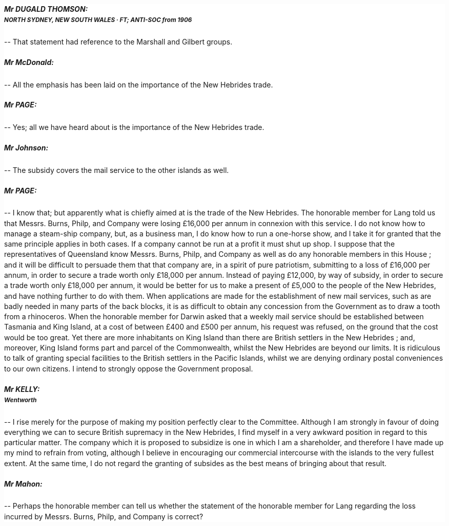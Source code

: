 ##### Mr DUGALD THOMSON:<br><small class="text-muted">NORTH SYDNEY, NEW SOUTH WALES &middot; FT; ANTI-SOC from 1906</small>

--  That statement had reference to the Marshall and Gilbert groups. 

##### Mr McDonald:

--  All the emphasis has been laid on the importance of the New Hebrides trade. 

##### Mr PAGE:

-- Yes; all we have heard about is the importance of the New Hebrides trade. 

##### Mr Johnson:

--  The subsidy covers the mail service to the other islands as well. 

##### Mr PAGE:

-- I know that; but apparently what is chiefly aimed at is the trade of the New Hebrides. The honorable member for Lang told us that Messrs. Burns, Philp, and Company were losing £16,000 per annum in connexion with this service. I do not know how to manage a steam-ship company, but, as a business man, I do know how to run a one-horse show, and I take it for granted that the same principle applies in both cases. If a company cannot be run at a profit it must shut up shop. I suppose that the representatives of Queensland know Messrs. Burns, Philp, and Company as well as do any honorable members in this House ; and it will be difficult to persuade them that that company are, in a spirit of pure patriotism, submitting to a loss of £16,000 per annum, in order to secure a trade worth only £18,000 per annum. Instead of paying £12,000, by way of subsidy, in order to secure a trade worth only £18,000 per annum, it would be better for us to make a present of £5,000 to the people of the New Hebrides, and have nothing further to do with them. When applications are made for the establishment of new mail services, such as are badly needed in many parts of the back blocks, it is as difficult to obtain any concession from the Government as to draw a tooth from a rhinoceros. When the honorable member for Darwin asked that a weekly mail service should be established between Tasmania and King Island, at a cost of between £400 and £500 per annum, his request was refused, on the ground that the cost would be too great. Yet there are more inhabitants on King Island than there are British settlers in the New Hebrides ; and, moreover, King Island forms part and parcel of the Commonwealth, whilst the New Hebrides are beyond our limits. It is ridiculous to talk of granting special facilities to the British settlers in the Pacific Islands, whilst we are denying ordinary postal conveniences to our own citizens. I intend to strongly oppose the Government proposal. 

##### Mr KELLY:<br><small class="text-muted">Wentworth</small>

-- I rise merely for the purpose of making my position perfectly clear to the Committee. Although I am strongly in favour of doing everything we can to secure British supremacy in the New Hebrides, I find myself in a very awkward position in regard to this particular matter. The company which it is proposed to subsidize is one in which I am a shareholder, and therefore I have made up my mind to refrain from voting, although I believe in encouraging our commercial intercourse with the islands to the very fullest extent. At the same time, I do not regard the granting of subsides as the best means of bringing about that result. 

##### Mr Mahon:

--  Perhaps the honorable member can tell us whether the statement of the honorable member for Lang regarding the loss incurred by Messrs. Burns, Philp, and Company is correct? 
